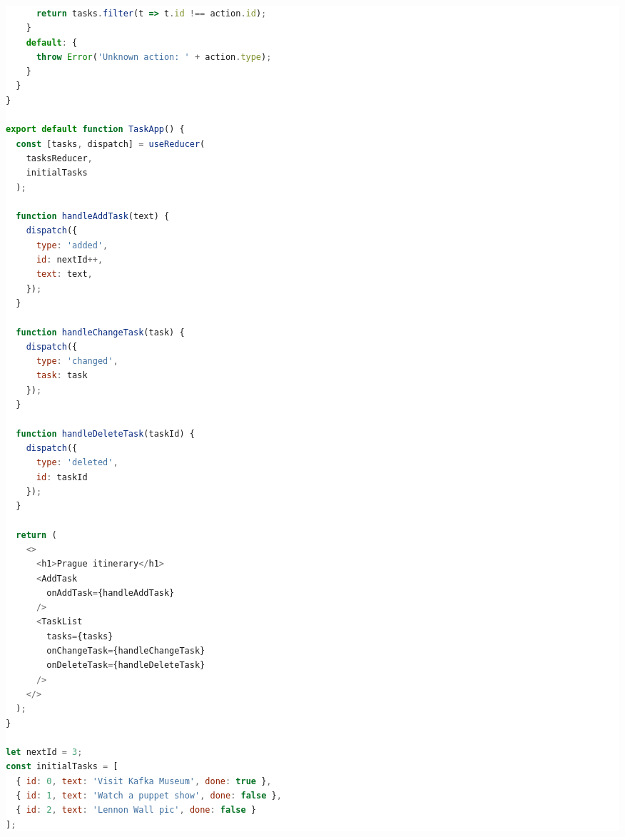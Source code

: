 ```js App.js
      return tasks.filter(t => t.id !== action.id);
    }
    default: {
      throw Error('Unknown action: ' + action.type);
    }
  }
}

export default function TaskApp() {
  const [tasks, dispatch] = useReducer(
    tasksReducer,
    initialTasks
  );

  function handleAddTask(text) {
    dispatch({
      type: 'added',
      id: nextId++,
      text: text,
    });
  }

  function handleChangeTask(task) {
    dispatch({
      type: 'changed',
      task: task
    });
  }

  function handleDeleteTask(taskId) {
    dispatch({
      type: 'deleted',
      id: taskId
    });
  }

  return (
    <>
      <h1>Prague itinerary</h1>
      <AddTask
        onAddTask={handleAddTask}
      />
      <TaskList
        tasks={tasks}
        onChangeTask={handleChangeTask}
        onDeleteTask={handleDeleteTask}
      />
    </>
  );
}

let nextId = 3;
const initialTasks = [
  { id: 0, text: 'Visit Kafka Museum', done: true },
  { id: 1, text: 'Watch a puppet show', done: false },
  { id: 2, text: 'Lennon Wall pic', done: false }
];
```
